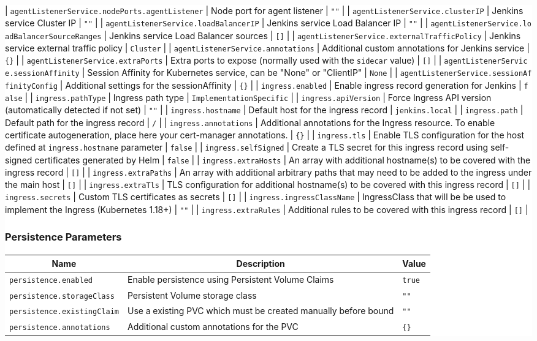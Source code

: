 | `agentListenerService.nodePorts.agentListener`  | Node port for agent listener                                                                                                     | `""`                     |
| `agentListenerService.clusterIP`                | Jenkins service Cluster IP                                                                                                       | `""`                     |
| `agentListenerService.loadBalancerIP`           | Jenkins service Load Balancer IP                                                                                                 | `""`                     |
| `agentListenerService.loadBalancerSourceRanges` | Jenkins service Load Balancer sources                                                                                            | `[]`                     |
| `agentListenerService.externalTrafficPolicy`    | Jenkins service external traffic policy                                                                                          | `Cluster`                |
| `agentListenerService.annotations`              | Additional custom annotations for Jenkins service                                                                                | `{}`                     |
| `agentListenerService.extraPorts`               | Extra ports to expose (normally used with the `sidecar` value)                                                                   | `[]`                     |
| `agentListenerService.sessionAffinity`          | Session Affinity for Kubernetes service, can be "None" or "ClientIP"                                                             | `None`                   |
| `agentListenerService.sessionAffinityConfig`    | Additional settings for the sessionAffinity                                                                                      | `{}`                     |
| `ingress.enabled`                               | Enable ingress record generation for Jenkins                                                                                     | `false`                  |
| `ingress.pathType`                              | Ingress path type                                                                                                                | `ImplementationSpecific` |
| `ingress.apiVersion`                            | Force Ingress API version (automatically detected if not set)                                                                    | `""`                     |
| `ingress.hostname`                              | Default host for the ingress record                                                                                              | `jenkins.local`          |
| `ingress.path`                                  | Default path for the ingress record                                                                                              | `/`                      |
| `ingress.annotations`                           | Additional annotations for the Ingress resource. To enable certificate autogeneration, place here your cert-manager annotations. | `{}`                     |
| `ingress.tls`                                   | Enable TLS configuration for the host defined at `ingress.hostname` parameter                                                    | `false`                  |
| `ingress.selfSigned`                            | Create a TLS secret for this ingress record using self-signed certificates generated by Helm                                     | `false`                  |
| `ingress.extraHosts`                            | An array with additional hostname(s) to be covered with the ingress record                                                       | `[]`                     |
| `ingress.extraPaths`                            | An array with additional arbitrary paths that may need to be added to the ingress under the main host                            | `[]`                     |
| `ingress.extraTls`                              | TLS configuration for additional hostname(s) to be covered with this ingress record                                              | `[]`                     |
| `ingress.secrets`                               | Custom TLS certificates as secrets                                                                                               | `[]`                     |
| `ingress.ingressClassName`                      | IngressClass that will be be used to implement the Ingress (Kubernetes 1.18+)                                                    | `""`                     |
| `ingress.extraRules`                            | Additional rules to be covered with this ingress record                                                                          | `[]`                     |

### Persistence Parameters

| Name                                          | Description                                                                                                   | Value                   |
| --------------------------------------------- | ------------------------------------------------------------------------------------------------------------- | ----------------------- |
| `persistence.enabled`                         | Enable persistence using Persistent Volume Claims                                                             | `true`                  |
| `persistence.storageClass`                    | Persistent Volume storage class                                                                               | `""`                    |
| `persistence.existingClaim`                   | Use a existing PVC which must be created manually before bound                                                | `""`                    |
| `persistence.annotations`                     | Additional custom annotations for the PVC                                                                     | `{}`                    |